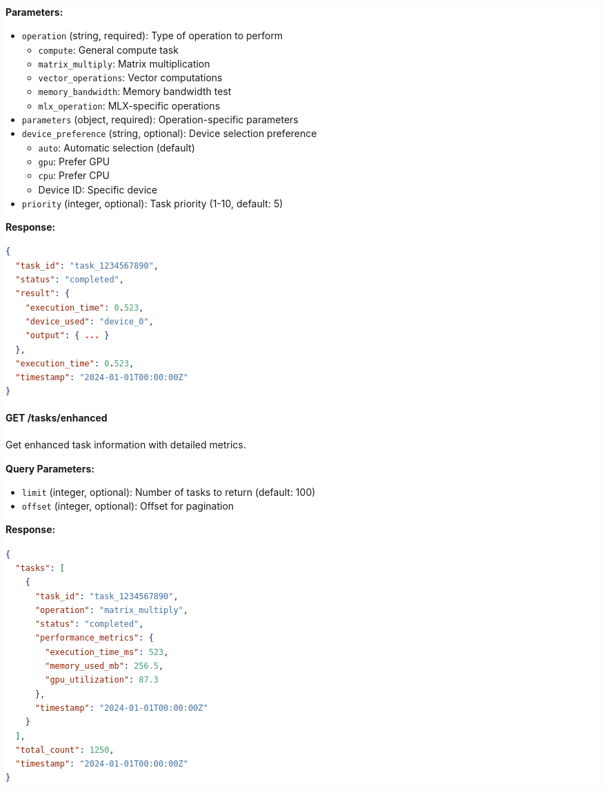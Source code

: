 **Parameters:**
- `operation` (string, required): Type of operation to perform
  - `compute`: General compute task
  - `matrix_multiply`: Matrix multiplication
  - `vector_operations`: Vector computations
  - `memory_bandwidth`: Memory bandwidth test
  - `mlx_operation`: MLX-specific operations
- `parameters` (object, required): Operation-specific parameters
- `device_preference` (string, optional): Device selection preference
  - `auto`: Automatic selection (default)
  - `gpu`: Prefer GPU
  - `cpu`: Prefer CPU
  - Device ID: Specific device
- `priority` (integer, optional): Task priority (1-10, default: 5)

**Response:**
```json
{
  "task_id": "task_1234567890",
  "status": "completed",
  "result": {
    "execution_time": 0.523,
    "device_used": "device_0",
    "output": { ... }
  },
  "execution_time": 0.523,
  "timestamp": "2024-01-01T00:00:00Z"
}
```

#### GET /tasks/enhanced

Get enhanced task information with detailed metrics.

**Query Parameters:**
- `limit` (integer, optional): Number of tasks to return (default: 100)
- `offset` (integer, optional): Offset for pagination

**Response:**
```json
{
  "tasks": [
    {
      "task_id": "task_1234567890",
      "operation": "matrix_multiply",
      "status": "completed",
      "performance_metrics": {
        "execution_time_ms": 523,
        "memory_used_mb": 256.5,
        "gpu_utilization": 87.3
      },
      "timestamp": "2024-01-01T00:00:00Z"
    }
  ],
  "total_count": 1250,
  "timestamp": "2024-01-01T00:00:00Z"
}
```
